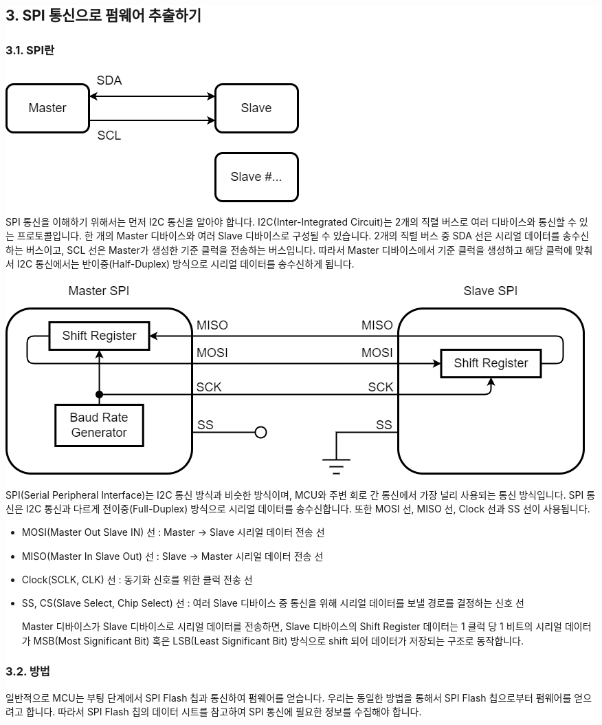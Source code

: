 
## 3. SPI 통신으로 펌웨어 추출하기

### 3.1. SPI란

![I2C drawio](/assets/2024-02-06-IoT-TechBlog/I2C.drawio.png)

SPI 통신을 이해하기 위해서는 먼저 I2C 통신을 알아야 합니다. I2C(Inter-Integrated Circuit)는 2개의 직렬 버스로 여러 디바이스와 통신할 수 있는 프로토콜입니다. 한 개의 Master 디바이스와 여러 Slave 디바이스로 구성될 수 있습니다. 2개의 직렬 버스 중 SDA 선은 시리얼 데이터를 송수신하는 버스이고, SCL 선은 Master가 생성한 기준 클럭을 전송하는 버스입니다. 따라서 Master 디바이스에서 기준 클럭을 생성하고 해당 클럭에 맞춰서 I2C 통신에서는 반이중(Half-Duplex) 방식으로 시리얼 데이터를 송수신하게 됩니다.

![SPI drawio](/assets/2024-02-06-IoT-TechBlog/SPI.drawio.png)

SPI(Serial Peripheral Interface)는 I2C 통신 방식과 비슷한 방식이며, MCU와 주변 회로 간 통신에서 가장 널리 사용되는 통신 방식입니다. SPI 통신은 I2C 통신과 다르게 전이중(Full-Duplex) 방식으로 시리얼 데이터를 송수신합니다. 또한 MOSI 선, MISO 선, Clock 선과 SS 선이 사용됩니다.

- MOSI(Master Out Slave IN) 선 : Master → Slave 시리얼 데이터 전송 선
- MISO(Master In Slave Out) 선 : Slave → Master 시리얼 데이터 전송 선
- Clock(SCLK, CLK) 선 : 동기화 신호를 위한 클럭 전송 선
- SS, CS(Slave Select, Chip Select) 선 : 여러 Slave 디바이스 중 통신을 위해 시리얼 데이터를 보낼 경로를 결정하는 신호 선

  Master 디바이스가 Slave 디바이스로 시리얼 데이터를 전송하면, Slave 디바이스의 Shift Register 데이터는 1 클럭 당 1 비트의 시리얼 데이터가 MSB(Most Significant Bit) 혹은 LSB(Least Significant Bit) 방식으로 shift 되어 데이터가 저장되는 구조로 동작합니다.

### 3.2. 방법

일반적으로 MCU는 부팅 단계에서 SPI Flash 칩과 통신하여 펌웨어를 얻습니다. 우리는 동일한 방법을 통해서 SPI Flash 칩으로부터 펌웨어를 얻으려고 합니다. 따라서 SPI Flash 칩의 데이터 시트를 참고하여 SPI 통신에 필요한 정보를 수집해야 합니다.

